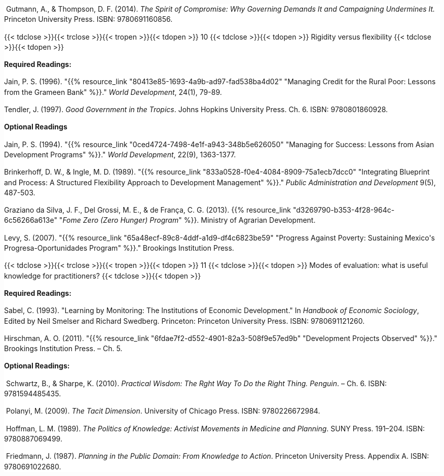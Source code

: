 Gutmann, A., & Thompson, D. F. (2014). *The Spirit of Compromise: Why Governing Demands It and Campaigning Undermines It.* Princeton University Press. ISBN: 9780691160856. 

{{< tdclose >}}{{< trclose >}}{{< tropen >}}{{< tdopen >}}
10
{{< tdclose >}}{{< tdopen >}}
Rigidity versus flexibility
{{< tdclose >}}{{< tdopen >}}

**Required Readings:**

Jain, P. S. (1996). "{{% resource_link "80413e85-1693-4a9b-ad97-fad538ba4d02" "Managing Credit for the Rural Poor: Lessons from the Grameen Bank" %}}." *World Development*, 24(1), 79-89.

Tendler, J. (1997). *Good Government in the Tropics*. Johns Hopkins University Press. Ch. 6. ISBN: 9780801860928.

**Optional Readings**

Jain, P. S. (1994). "{{% resource_link "0ced4724-7498-4e1f-a943-348b5e626050" "Managing for Success: Lessons from Asian Development Programs" %}}." *World Development*, 22(9), 1363-1377.

Brinkerhoff, D. W., & Ingle, M. D. (1989). "{{% resource_link "833a0528-f0e4-4084-8909-75a1ecb7dcc0" "Integrating Blueprint and Process: A Structured Flexibility Approach to Development Management" %}}." *Public Administration and Development* 9(5), 487-503.

Graziano da Silva, J. F., Del Grossi, M. E., & de França, C. G. (2013). {{% resource_link "d3269790-b353-4f28-964c-6c56266a613e" "*Fome Zero (Zero Hunger) Program*" %}}. Ministry of Agrarian Development.

Levy, S. (2007). "{{% resource_link "65a48ecf-89c8-4ddf-a1d9-df4c6823be59" "Progress Against Poverty: Sustaining Mexico's Progresa-Oportunidades Program" %}}." Brookings Institution Press.

{{< tdclose >}}{{< trclose >}}{{< tropen >}}{{< tdopen >}}
11
{{< tdclose >}}{{< tdopen >}}
Modes of evaluation: what is useful knowledge for practitioners?
{{< tdclose >}}{{< tdopen >}}

**Required Readings:**

Sabel, C. (1993). "Learning by Monitoring: The Institutions of Economic Development." In *Handbook of Economic Sociology*, Edited by Neil Smelser and Richard Swedberg. Princeton: Princeton University Press. ISBN: 9780691121260.

Hirschman, A. O. (2011). "{{% resource_link "6fdae7f2-d552-4901-82a3-508f9e57ed9b" "Development Projects Observed" %}}." Brookings Institution Press. – Ch. 5.

**Optional Readings:**

 Schwartz, B., & Sharpe, K. (2010). *Practical Wisdom: The Rght Way To Do the Right Thing. Penguin*. – Ch. 6. ISBN: 9781594485435. 

 Polanyi, M. (2009). *The Tacit Dimension*. University of Chicago Press. ISBN: 9780226672984. 

 Hoffman, L. M. (1989). *The Politics of Knowledge: Activist Movements in Medicine and Planning*. SUNY Press. 191–204. ISBN: 9780887069499. 

 Friedmann, J. (1987). *Planning in the Public Domain: From Knowledge to Action*. Princeton University Press. Appendix A. ISBN: 9780691022680. 
